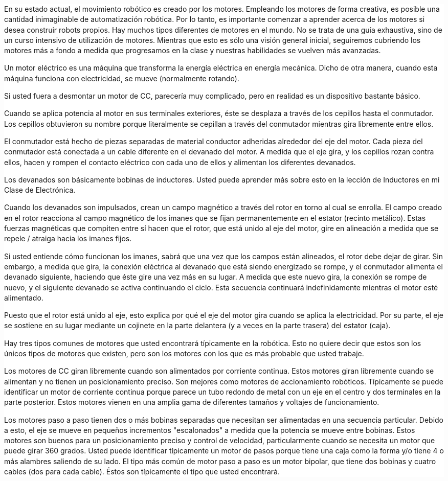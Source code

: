 En su estado actual, el movimiento robótico es creado por los motores. Empleando los motores de forma creativa, es posible una cantidad inimaginable de automatización robótica. Por lo tanto, es importante comenzar a aprender acerca de los motores si desea construir robots propios. Hay muchos tipos diferentes de motores en el mundo. No se trata de una guía exhaustiva, sino de un curso intensivo de utilización de motores. Mientras que esto es sólo una visión general inicial, seguiremos cubriendo los motores más a fondo a medida que progresamos en la clase y nuestras habilidades se vuelven más avanzadas.

Un motor eléctrico es una máquina que transforma la energía eléctrica en energía mecánica. Dicho de otra manera, cuando esta máquina funciona con electricidad, se mueve (normalmente rotando).

Si usted fuera a desmontar un motor de CC, parecería muy complicado, pero en realidad es un dispositivo bastante básico.

Cuando se aplica potencia al motor en sus terminales exteriores, éste se desplaza a través de los cepillos hasta el conmutador. Los cepillos obtuvieron su nombre porque literalmente se cepillan a través del conmutador mientras gira libremente entre ellos.

El conmutador está hecho de piezas separadas de material conductor adheridas alrededor del eje del motor. Cada pieza del conmutador está conectada a un cable diferente en el devanado del motor. A medida que el eje gira, y los cepillos rozan contra ellos, hacen y rompen el contacto eléctrico con cada uno de ellos y alimentan los diferentes devanados.

Los devanados son básicamente bobinas de inductores. Usted puede aprender más sobre esto en la lección de Inductores en mi Clase de Electrónica.

Cuando los devanados son impulsados, crean un campo magnético a través del rotor en torno al cual se enrolla. El campo creado en el rotor reacciona al campo magnético de los imanes que se fijan permanentemente en el estator (recinto metálico). Estas fuerzas magnéticas que compiten entre sí hacen que el rotor, que está unido al eje del motor, gire en alineación a medida que se repele / atraiga hacia los imanes fijos.

Si usted entiende cómo funcionan los imanes, sabrá que una vez que los campos están alineados, el rotor debe dejar de girar. Sin embargo, a medida que gira, la conexión eléctrica al devanado que está siendo energizado se rompe, y el conmutador alimenta el devanado siguiente, haciendo que éste gire una vez más en su lugar. A medida que este nuevo gira, la conexión se rompe de nuevo, y el siguiente devanado se activa continuando el ciclo. Esta secuencia continuará indefinidamente mientras el motor esté alimentado.

Puesto que el rotor está unido al eje, esto explica por qué el eje del motor gira cuando se aplica la electricidad. Por su parte, el eje se sostiene en su lugar mediante un cojinete en la parte delantera (y a veces en la parte trasera) del estator (caja).

Hay tres tipos comunes de motores que usted encontrará típicamente en la robótica. Esto no quiere decir que estos son los únicos tipos de motores que existen, pero son los motores con los que es más probable que usted trabaje.

Los motores de CC giran libremente cuando son alimentados por corriente continua. Estos motores giran libremente cuando se alimentan y no tienen un posicionamiento preciso. Son mejores como motores de accionamiento robóticos. Típicamente se puede identificar un motor de corriente continua porque parece un tubo redondo de metal con un eje en el centro y dos terminales en la parte posterior. Estos motores vienen en una amplia gama de diferentes tamaños y voltajes de funcionamiento.

Los motores paso a paso tienen dos o más bobinas separadas que necesitan ser alimentadas en una secuencia particular. Debido a esto, el eje se mueve en pequeños incrementos "escalonados" a medida que la potencia se mueve entre bobinas. Estos motores son buenos para un posicionamiento preciso y control de velocidad, particularmente cuando se necesita un motor que puede girar 360 grados. Usted puede identificar típicamente un motor de pasos porque tiene una caja como la forma y/o tiene 4 o más alambres saliendo de su lado. El tipo más común de motor paso a paso es un motor bipolar, que tiene dos bobinas y cuatro cables (dos para cada cable). Éstos son típicamente el tipo que usted encontrará.
